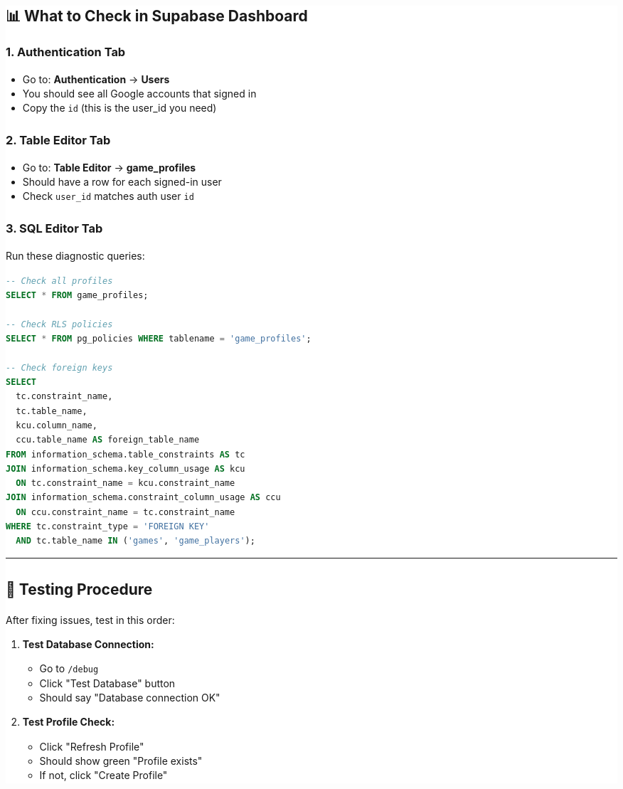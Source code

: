 
## 📊 What to Check in Supabase Dashboard

### **1. Authentication Tab**
- Go to: **Authentication** → **Users**
- You should see all Google accounts that signed in
- Copy the `id` (this is the user_id you need)

### **2. Table Editor Tab**
- Go to: **Table Editor** → **game_profiles**
- Should have a row for each signed-in user
- Check `user_id` matches auth user `id`

### **3. SQL Editor Tab**
Run these diagnostic queries:

```sql
-- Check all profiles
SELECT * FROM game_profiles;

-- Check RLS policies
SELECT * FROM pg_policies WHERE tablename = 'game_profiles';

-- Check foreign keys
SELECT
  tc.constraint_name,
  tc.table_name,
  kcu.column_name,
  ccu.table_name AS foreign_table_name
FROM information_schema.table_constraints AS tc
JOIN information_schema.key_column_usage AS kcu
  ON tc.constraint_name = kcu.constraint_name
JOIN information_schema.constraint_column_usage AS ccu
  ON ccu.constraint_name = tc.constraint_name
WHERE tc.constraint_type = 'FOREIGN KEY'
  AND tc.table_name IN ('games', 'game_players');
```

---

## 🎯 Testing Procedure

After fixing issues, test in this order:

1. **Test Database Connection:**
   - Go to `/debug`
   - Click "Test Database" button
   - Should say "Database connection OK"

2. **Test Profile Check:**
   - Click "Refresh Profile"
   - Should show green "Profile exists"
   - If not, click "Create Profile"

